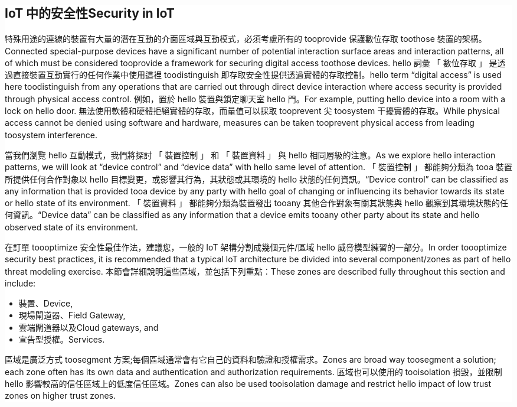 ## <a name="security-in-iot"></a><span data-ttu-id="dc6e8-165">IoT 中的安全性</span><span class="sxs-lookup"><span data-stu-id="dc6e8-165">Security in IoT</span></span>
<span data-ttu-id="dc6e8-166">特殊用途的連線的裝置有大量的潛在互動的介面區域與互動模式，必須考慮所有的 tooprovide 保護數位存取 toothose 裝置的架構。</span><span class="sxs-lookup"><span data-stu-id="dc6e8-166">Connected special-purpose devices have a significant number of potential interaction surface areas and interaction patterns, all of which must be considered tooprovide a framework for securing digital access toothose devices.</span></span> <span data-ttu-id="dc6e8-167">hello 詞彙 「 數位存取 」 是透過直接裝置互動實行的任何作業中使用這裡 toodistinguish 即存取安全性提供透過實體的存取控制。</span><span class="sxs-lookup"><span data-stu-id="dc6e8-167">hello term “digital access” is used here toodistinguish from any operations that are carried out through direct device interaction where access security is provided through physical access control.</span></span> <span data-ttu-id="dc6e8-168">例如，置於 hello 裝置與鎖定聊天室 hello 門。</span><span class="sxs-lookup"><span data-stu-id="dc6e8-168">For example, putting hello device into a room with a lock on hello door.</span></span> <span data-ttu-id="dc6e8-169">無法使用軟體和硬體拒絕實體的存取，而量值可以採取 tooprevent 尖 toosystem 干擾實體的存取。</span><span class="sxs-lookup"><span data-stu-id="dc6e8-169">While physical access cannot be denied using software and hardware, measures can be taken tooprevent physical access from leading toosystem interference.</span></span> 

<span data-ttu-id="dc6e8-170">當我們瀏覽 hello 互動模式，我們將探討 「 裝置控制 」 和 「 裝置資料 」 與 hello 相同層級的注意。</span><span class="sxs-lookup"><span data-stu-id="dc6e8-170">As we explore hello interaction patterns, we will look at “device control” and “device data” with hello same level of attention.</span></span> <span data-ttu-id="dc6e8-171">「 裝置控制 」 都能夠分類為 tooa 裝置所提供任何合作對象以 hello 目標變更，或影響其行為，其狀態或其環境的 hello 狀態的任何資訊。</span><span class="sxs-lookup"><span data-stu-id="dc6e8-171">“Device control” can be classified as any information that is provided tooa device by any party with hello goal of changing or influencing its behavior towards its state or hello state of its environment.</span></span> <span data-ttu-id="dc6e8-172">「 裝置資料 」 都能夠分類為裝置發出 tooany 其他合作對象有關其狀態與 hello 觀察到其環境狀態的任何資訊。</span><span class="sxs-lookup"><span data-stu-id="dc6e8-172">“Device data” can be classified as any information that a device emits tooany other party about its state and hello observed state of its environment.</span></span>

<span data-ttu-id="dc6e8-173">在訂單 toooptimize 安全性最佳作法，建議您，一般的 IoT 架構分割成幾個元件/區域 hello 威脅模型練習的一部分。</span><span class="sxs-lookup"><span data-stu-id="dc6e8-173">In order toooptimize security best practices, it is recommended that a typical IoT architecture be divided into several component/zones as part of hello threat modeling exercise.</span></span> <span data-ttu-id="dc6e8-174">本節會詳細說明這些區域，並包括下列重點︰</span><span class="sxs-lookup"><span data-stu-id="dc6e8-174">These zones are described fully throughout this section and include:</span></span>

* <span data-ttu-id="dc6e8-175">裝置、</span><span class="sxs-lookup"><span data-stu-id="dc6e8-175">Device,</span></span>
* <span data-ttu-id="dc6e8-176">現場閘道器、</span><span class="sxs-lookup"><span data-stu-id="dc6e8-176">Field Gateway,</span></span>
* <span data-ttu-id="dc6e8-177">雲端閘道器以及</span><span class="sxs-lookup"><span data-stu-id="dc6e8-177">Cloud gateways, and</span></span>
* <span data-ttu-id="dc6e8-178">宣告型授權。</span><span class="sxs-lookup"><span data-stu-id="dc6e8-178">Services.</span></span>

<span data-ttu-id="dc6e8-179">區域是廣泛方式 toosegment 方案;每個區域通常會有它自己的資料和驗證和授權需求。</span><span class="sxs-lookup"><span data-stu-id="dc6e8-179">Zones are broad way toosegment a solution; each zone often has its own data and authentication and authorization requirements.</span></span> <span data-ttu-id="dc6e8-180">區域也可以使用的 tooisolation 損毀，並限制 hello 影響較高的信任區域上的低度信任區域。</span><span class="sxs-lookup"><span data-stu-id="dc6e8-180">Zones can also be used tooisolation damage and restrict hello impact of low trust zones on higher trust zones.</span></span>
